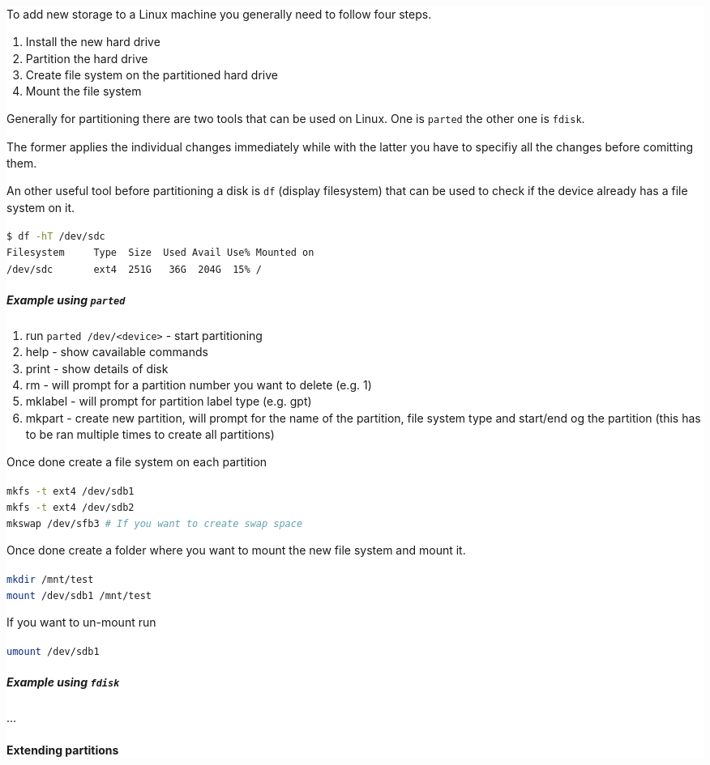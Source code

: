 To add new storage to a Linux machine you generally need to follow four steps.

1. Install the new hard drive
2. Partition the hard drive
3. Create file system on the partitioned hard drive
4. Mount the file system

Generally for partitioning there are two tools that can be used on Linux. One is `parted` the other one is `fdisk`.

The former applies the individual changes immediately while with the latter you have to specifiy all the changes before comitting them.

An other useful tool before partitioning a disk is `df` (display filesystem) that can be used to check if the device already has a file system on it.

```sh
$ df -hT /dev/sdc
Filesystem     Type  Size  Used Avail Use% Mounted on
/dev/sdc       ext4  251G   36G  204G  15% /
```

##### Example using `parted`

1. run `parted /dev/<device>` - start partitioning
2. help - show cavailable commands
3. print - show details of disk
4. rm - will prompt for a partition number you want to delete (e.g. 1)
5. mklabel - will prompt for partition label type (e.g. gpt)
6. mkpart - create new partition, will prompt for the name of the partition, file system type and start/end og the partition (this has to be ran multiple times to create all partitions)

Once done create a file system on each partition

```sh
mkfs -t ext4 /dev/sdb1
mkfs -t ext4 /dev/sdb2
mkswap /dev/sfb3 # If you want to create swap space
```

Once done create a folder where you want to mount the new file system and mount it.

```sh
mkdir /mnt/test
mount /dev/sdb1 /mnt/test
```

If you want to un-mount run

```sh
umount /dev/sdb1
```

##### Example using `fdisk`

...

#### Extending partitions
